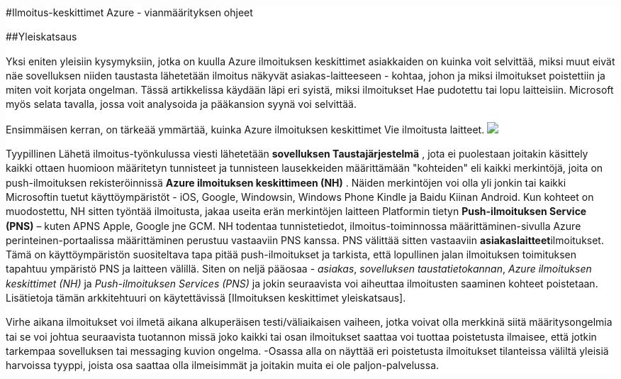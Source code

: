 <properties 
    pageTitle="Azure ilmoituksen keskittimet - vianmäärityksen ohjeet" 
    description="Ohjeita siitä, miten Azure ilmoituksen keskittimet yleisten ongelmien vianmääritys." 
    services="notification-hubs" 
    documentationCenter="Mobile" 
    authors="ysxu" 
    manager="dwrede" 
    editor=""/>

<tags 
    ms.service="notification-hubs" 
    ms.workload="mobile" 
    ms.tgt_pltfrm="NA" 
    ms.devlang="multiple" 
    ms.topic="article" 
    ms.date="10/03/2016" 
    ms.author="yuaxu"/>

#<a name="azure-notification-hubs---diagnosis-guidelines"></a>Ilmoitus-keskittimet Azure - vianmäärityksen ohjeet

##<a name="overview"></a>Yleiskatsaus

Yksi eniten yleisiin kysymyksiin, jotka on kuulla Azure ilmoituksen keskittimet asiakkaiden on kuinka voit selvittää, miksi muut eivät näe sovelluksen niiden taustasta lähetetään ilmoitus näkyvät asiakas-laitteeseen - kohtaa, johon ja miksi ilmoitukset poistettiin ja miten voit korjata ongelman. Tässä artikkelissa käydään läpi eri syistä, miksi ilmoitukset Hae pudotettu tai lopu laitteisiin. Microsoft myös selata tavalla, jossa voit analysoida ja pääkansion syynä voi selvittää. 

Ensimmäisen kerran, on tärkeää ymmärtää, kuinka Azure ilmoituksen keskittimet Vie ilmoitusta laitteet.
![][0]

Tyypillinen Lähetä ilmoitus-työnkulussa viesti lähetetään **sovelluksen Taustajärjestelmä** , jota ei puolestaan joitakin käsittely kaikki ottaen huomioon määritetyn tunnisteet ja tunnisteen lausekkeiden määrittämään "kohteiden" eli kaikki merkintöjä, joita on push-ilmoituksen rekisteröinnissä **Azure ilmoituksen keskittimeen (NH)** . Näiden merkintöjen voi olla yli jonkin tai kaikki Microsoftin tuetut käyttöympäristöt - iOS, Google, Windowsin, Windows Phone Kindle ja Baidu Kiinan Android. Kun kohteet on muodostettu, NH sitten työntää ilmoitusta, jakaa useita erän merkintöjen laitteen Platformin tietyn **Push-ilmoituksen Service (PNS)** – kuten APNS Apple, Google jne GCM. NH todentaa tunnistetiedot, ilmoitus-toiminnossa määrittäminen-sivulla Azure perinteinen-portaalissa määrittäminen perustuu vastaaviin PNS kanssa. PNS välittää sitten vastaaviin **asiakaslaitteet**ilmoitukset. Tämä on käyttöympäristön suositeltava tapa pitää push-ilmoitukset ja tarkista, että lopullinen jalan ilmoituksen toimituksen tapahtuu ympäristö PNS ja laitteen välillä. Siten on neljä pääosaa - *asiakas*, *sovelluksen taustatietokannan*, *Azure ilmoituksen keskittimet (NH)* ja *Push-ilmoituksen Services (PNS)* ja jokin seuraavista voi aiheuttaa ilmoitusten saaminen kohteet poistetaan. Lisätietoja tämän arkkitehtuuri on käytettävissä [Ilmoituksen keskittimet yleiskatsaus].

Virhe aikana ilmoitukset voi ilmetä aikana alkuperäisen testi/väliaikaisen vaiheen, jotka voivat olla merkkinä siitä määritysongelmia tai se voi johtua seuraavista tuotannon missä joko kaikki tai osan ilmoitukset saattaa voi tuottaa poistetusta ilmaisee, että jotkin tarkempaa sovelluksen tai messaging kuvion ongelma. -Osassa alla on näyttää eri poistetusta ilmoitukset tilanteissa väliltä yleisiä harvoissa tyyppi, joista osa saattaa olla ilmeisimmät ja joitakin muita ei ole paljon-palvelussa. 


[0]: ./media/notification-hubs-diagnosing/Architecture.png
[1]: ./media/notification-hubs-diagnosing/GCMConfigure.png
[2]: ./media/notification-hubs-diagnosing/GCMEnable.png
[3]: ./media/notification-hubs-diagnosing/GCMServerKey.png
[4]: ./media/notification-hubs-diagnosing/PortalConfigure.png
[5]: ./media/notification-hubs-diagnosing/PortalDashboard.png
[6]: ./media/notification-hubs-diagnosing/PortalMonitoring.png
[7]: ./media/notification-hubs-diagnosing/PortalTestNotification.png
[8]: ./media/notification-hubs-diagnosing/VSRegistrations.png
[9]: ./media/notification-hubs-diagnosing/VSServerExplorer.png
[10]: ./media/notification-hubs-diagnosing/VSTestNotification.png
[Ilmoitus keskittimet yleiskatsaus]: notification-hubs-push-notification-overview.md
[Käytön aloittamisen opetusohjelmat]: notification-hubs-windows-store-dotnet-get-started-wns-push-notification.md
[Mallin ohjeet]: https://msdn.microsoft.com/library/dn530748.aspx 
[APN-ohjeet]: https://developer.apple.com/library/ios/documentation/NetworkingInternet/Conceptual/RemoteNotificationsPG/Chapters/ApplePushService.html#//apple_ref/doc/uid/TP40008194-CH100-SW4
[GCM ohjeet]: http://developer.android.com/google/gcm/adv.html
[Vie/tuo merkintöjä]: http://msdn.microsoft.com/library/dn790624.aspx
[ServiceBus Explorer]: http://msdn.microsoft.com/library/dn530751.aspx
[ServiceBus Explorer-koodi]: https://code.msdn.microsoft.com/windowsazure/Service-Bus-Explorer-f2abca5a
[JA Server Explorer yleiskatsaus]: http://msdn.microsoft.com/library/windows/apps/xaml/dn792122.aspx 
[JA palvelimen Explorer blogimerkintä - 1]: http://azure.microsoft.com/blog/2014/04/09/deep-dive-visual-studio-2013-update-2-rc-and-azure-sdk-2-3/#NotificationHubs 
[JA palvelimen Explorer blogimerkintä - 2]: http://azure.microsoft.com/blog/2014/08/04/announcing-release-of-visual-studio-2013-update-3-and-azure-sdk-2-4/ 
[EnableTestSend-ominaisuus]: http://msdn.microsoft.com/library/microsoft.servicebus.notifications.notificationhubclient.enabletestsend.aspx
[Ohjelmallisesti Telemetriatietojen käyttö]: http://msdn.microsoft.com/library/azure/dn458823.aspx
[Telemetriatietojen Access, API-Esimerkki]: https://github.com/Azure/azure-notificationhubs-samples/tree/master/FetchNHTelemetryInExcel